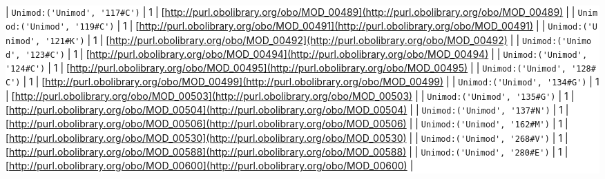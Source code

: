 | `Unimod:('Unimod', '117#C')`      |              1 | [http://purl.obolibrary.org/obo/MOD_00489](http://purl.obolibrary.org/obo/MOD_00489)                                                                                                                                                                                                                                                                                                                                                              |
| `Unimod:('Unimod', '119#C')`      |              1 | [http://purl.obolibrary.org/obo/MOD_00491](http://purl.obolibrary.org/obo/MOD_00491)                                                                                                                                                                                                                                                                                                                                                              |
| `Unimod:('Unimod', '121#K')`      |              1 | [http://purl.obolibrary.org/obo/MOD_00492](http://purl.obolibrary.org/obo/MOD_00492)                                                                                                                                                                                                                                                                                                                                                              |
| `Unimod:('Unimod', '123#C')`      |              1 | [http://purl.obolibrary.org/obo/MOD_00494](http://purl.obolibrary.org/obo/MOD_00494)                                                                                                                                                                                                                                                                                                                                                              |
| `Unimod:('Unimod', '124#C')`      |              1 | [http://purl.obolibrary.org/obo/MOD_00495](http://purl.obolibrary.org/obo/MOD_00495)                                                                                                                                                                                                                                                                                                                                                              |
| `Unimod:('Unimod', '128#C')`      |              1 | [http://purl.obolibrary.org/obo/MOD_00499](http://purl.obolibrary.org/obo/MOD_00499)                                                                                                                                                                                                                                                                                                                                                              |
| `Unimod:('Unimod', '134#G')`      |              1 | [http://purl.obolibrary.org/obo/MOD_00503](http://purl.obolibrary.org/obo/MOD_00503)                                                                                                                                                                                                                                                                                                                                                              |
| `Unimod:('Unimod', '135#G')`      |              1 | [http://purl.obolibrary.org/obo/MOD_00504](http://purl.obolibrary.org/obo/MOD_00504)                                                                                                                                                                                                                                                                                                                                                              |
| `Unimod:('Unimod', '137#N')`      |              1 | [http://purl.obolibrary.org/obo/MOD_00506](http://purl.obolibrary.org/obo/MOD_00506)                                                                                                                                                                                                                                                                                                                                                              |
| `Unimod:('Unimod', '162#M')`      |              1 | [http://purl.obolibrary.org/obo/MOD_00530](http://purl.obolibrary.org/obo/MOD_00530)                                                                                                                                                                                                                                                                                                                                                              |
| `Unimod:('Unimod', '268#V')`      |              1 | [http://purl.obolibrary.org/obo/MOD_00588](http://purl.obolibrary.org/obo/MOD_00588)                                                                                                                                                                                                                                                                                                                                                              |
| `Unimod:('Unimod', '280#E')`      |              1 | [http://purl.obolibrary.org/obo/MOD_00600](http://purl.obolibrary.org/obo/MOD_00600)                                                                                                                                                                                                                                                                                                                                                              |